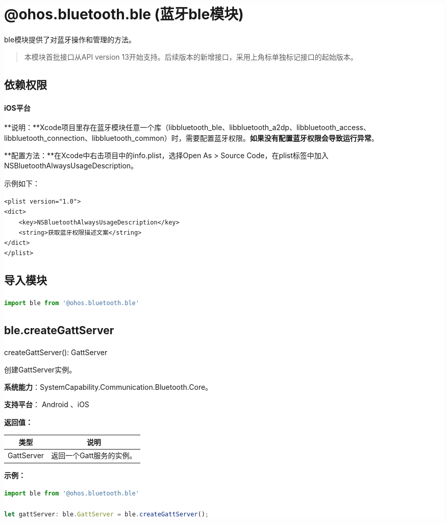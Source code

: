 # @ohos.bluetooth.ble (蓝牙ble模块)

ble模块提供了对蓝牙操作和管理的方法。

> 本模块首批接口从API version 13开始支持。后续版本的新增接口，采用上角标单独标记接口的起始版本。

## 依赖权限

#### iOS平台

**说明：**Xcode项目里存在蓝牙模块任意一个库（libbluetooth_ble、libbluetooth_a2dp、libbluetooth_access、libbluetooth_connection、libbluetooth_common）时，需要配置蓝牙权限。**如果没有配置蓝牙权限会导致运行异常**。

**配置方法：**在Xcode中右击项目中的info.plist，选择Open As > Source Code，在plist标签中加入NSBluetoothAlwaysUsageDescription。

示例如下：

```
<plist version="1.0">
<dict>
    <key>NSBluetoothAlwaysUsageDescription</key>
    <string>获取蓝牙权限描述文案</string>
</dict>
</plist>

```

## 导入模块

```js
import ble from '@ohos.bluetooth.ble'
```


## ble.createGattServer<a name="createGattServer"></a>

createGattServer(): GattServer

创建GattServer实例。

**系统能力**：SystemCapability.Communication.Bluetooth.Core。

**支持平台**： Android 、iOS

**返回值：**

| 类型                            | 说明         |
| ----------------------------- | ---------- |
| GattServer | 返回一个Gatt服务的实例。 |

**示例：**

```js
import ble from '@ohos.bluetooth.ble'

let gattServer: ble.GattServer = ble.createGattServer();
```
